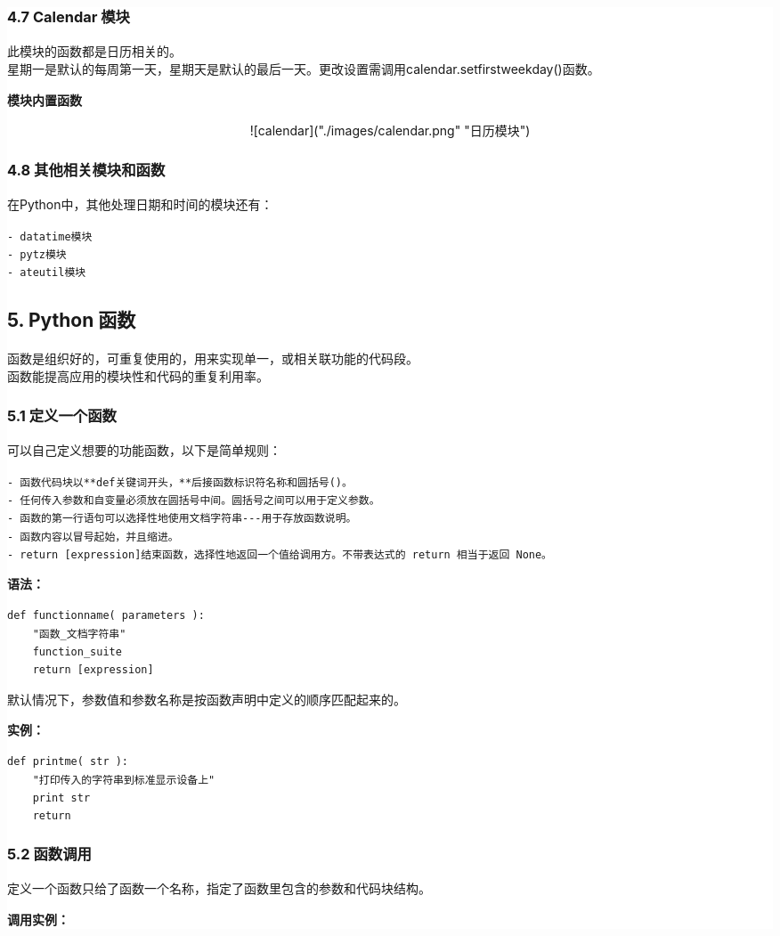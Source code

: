 ### 4.7 Calendar 模块 ###

此模块的函数都是日历相关的。  
星期一是默认的每周第一天，星期天是默认的最后一天。更改设置需调用calendar.setfirstweekday()函数。

**模块内置函数**
<center>
![calendar]("./images/calendar.png" "日历模块")
</center>

### 4.8 其他相关模块和函数 ###

在Python中，其他处理日期和时间的模块还有：

	- datatime模块
	- pytz模块
	- ateutil模块


## 5. Python 函数 ##

函数是组织好的，可重复使用的，用来实现单一，或相关联功能的代码段。  
函数能提高应用的模块性和代码的重复利用率。

### 5.1 定义一个函数 ###

可以自己定义想要的功能函数，以下是简单规则：

	- 函数代码块以**def关键词开头，**后接函数标识符名称和圆括号()。
	- 任何传入参数和自变量必须放在圆括号中间。圆括号之间可以用于定义参数。
	- 函数的第一行语句可以选择性地使用文档字符串---用于存放函数说明。
	- 函数内容以冒号起始，并且缩进。
	- return [expression]结束函数，选择性地返回一个值给调用方。不带表达式的 return 相当于返回 None。

**语法：**

    def functionname( parameters ):
   		"函数_文档字符串"
   		function_suite
   		return [expression]

默认情况下，参数值和参数名称是按函数声明中定义的顺序匹配起来的。

**实例：**

    def printme( str ):
   		"打印传入的字符串到标准显示设备上"
   		print str
   		return

### 5.2 函数调用 ###

定义一个函数只给了函数一个名称，指定了函数里包含的参数和代码块结构。 

**调用实例：**
